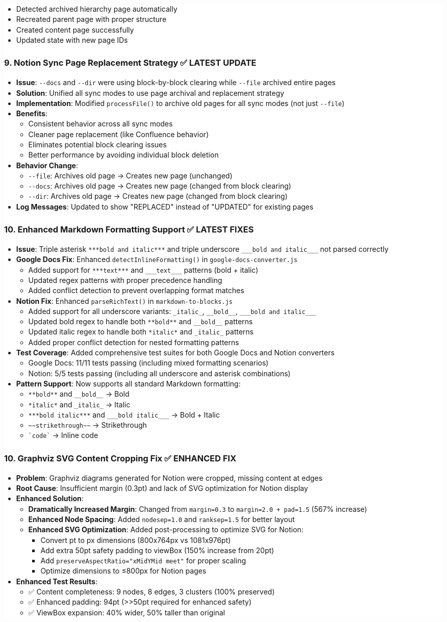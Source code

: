   - Detected archived hierarchy page automatically
  - Recreated parent page with proper structure
  - Created content page successfully
  - Updated state with new page IDs

### 9. Notion Sync Page Replacement Strategy ✅ **LATEST UPDATE**
- **Issue**: `--docs` and `--dir` were using block-by-block clearing while `--file` archived entire pages
- **Solution**: Unified all sync modes to use page archival and replacement strategy
- **Implementation**: Modified `processFile()` to archive old pages for all sync modes (not just `--file`)
- **Benefits**: 
  - Consistent behavior across all sync modes
  - Cleaner page replacement (like Confluence behavior)
  - Eliminates potential block clearing issues
  - Better performance by avoiding individual block deletion
- **Behavior Change**: 
  - `--file`: Archives old page → Creates new page (unchanged)
  - `--docs`: Archives old page → Creates new page (changed from block clearing)
  - `--dir`: Archives old page → Creates new page (changed from block clearing)
- **Log Messages**: Updated to show "REPLACED" instead of "UPDATED" for existing pages

### 10. Enhanced Markdown Formatting Support ✅ **LATEST FIXES**
- **Issue**: Triple asterisk `***bold and italic***` and triple underscore `___bold and italic___` not parsed correctly
- **Google Docs Fix**: Enhanced `detectInlineFormatting()` in `google-docs-converter.js`
  - Added support for `***text***` and `___text___` patterns (bold + italic)
  - Updated regex patterns with proper precedence handling
  - Added conflict detection to prevent overlapping format matches
- **Notion Fix**: Enhanced `parseRichText()` in `markdown-to-blocks.js`
  - Added support for all underscore variants: `_italic_`, `__bold__`, `___bold and italic___`
  - Updated bold regex to handle both `**bold**` and `__bold__` patterns
  - Updated italic regex to handle both `*italic*` and `_italic_` patterns
  - Added proper conflict detection for nested formatting patterns
- **Test Coverage**: Added comprehensive test suites for both Google Docs and Notion converters
  - Google Docs: 11/11 tests passing (including mixed formatting scenarios)
  - Notion: 5/5 tests passing (including all underscore and asterisk combinations)
- **Pattern Support**: Now supports all standard Markdown formatting:
  - `**bold**` and `__bold__` → Bold
  - `*italic*` and `_italic_` → Italic  
  - `***bold italic***` and `___bold italic___` → Bold + Italic
  - `~~strikethrough~~` → Strikethrough
  - `` `code` `` → Inline code

### 10. Graphviz SVG Content Cropping Fix ✅ **ENHANCED FIX**
- **Problem**: Graphviz diagrams generated for Notion were cropped, missing content at edges
- **Root Cause**: Insufficient margin (0.3pt) and lack of SVG optimization for Notion display
- **Enhanced Solution**: 
  - **Dramatically Increased Margin**: Changed from `margin=0.3` to `margin=2.0 + pad=1.5` (567% increase)
  - **Enhanced Node Spacing**: Added `nodesep=1.0` and `ranksep=1.5` for better layout
  - **Enhanced SVG Optimization**: Added post-processing to optimize SVG for Notion:
    - Convert pt to px dimensions (800x764px vs 1081x976pt)
    - Add extra 50pt safety padding to viewBox (150% increase from 20pt)
    - Add `preserveAspectRatio="xMidYMid meet"` for proper scaling
    - Optimize dimensions to ≤800px for Notion pages
- **Enhanced Test Results**: 
  - ✅ Content completeness: 9 nodes, 8 edges, 3 clusters (100% preserved)
  - ✅ Enhanced padding: 94pt (>>50pt required for enhanced safety)
  - ✅ ViewBox expansion: 40% wider, 50% taller than original